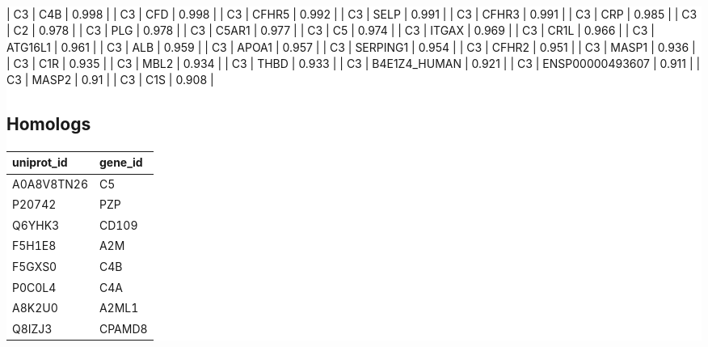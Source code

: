 | C3                | C4B               |   0.998 |
| C3                | CFD               |   0.998 |
| C3                | CFHR5             |   0.992 |
| C3                | SELP              |   0.991 |
| C3                | CFHR3             |   0.991 |
| C3                | CRP               |   0.985 |
| C3                | C2                |   0.978 |
| C3                | PLG               |   0.978 |
| C3                | C5AR1             |   0.977 |
| C3                | C5                |   0.974 |
| C3                | ITGAX             |   0.969 |
| C3                | CR1L              |   0.966 |
| C3                | ATG16L1           |   0.961 |
| C3                | ALB               |   0.959 |
| C3                | APOA1             |   0.957 |
| C3                | SERPING1          |   0.954 |
| C3                | CFHR2             |   0.951 |
| C3                | MASP1             |   0.936 |
| C3                | C1R               |   0.935 |
| C3                | MBL2              |   0.934 |
| C3                | THBD              |   0.933 |
| C3                | B4E1Z4_HUMAN      |   0.921 |
| C3                | ENSP00000493607   |   0.911 |
| C3                | MASP2             |   0.91  |
| C3                | C1S               |   0.908 |

## Homologs

| uniprot_id   | gene_id   |
|:-------------|:----------|
| A0A8V8TN26   | C5        |
| P20742       | PZP       |
| Q6YHK3       | CD109     |
| F5H1E8       | A2M       |
| F5GXS0       | C4B       |
| P0C0L4       | C4A       |
| A8K2U0       | A2ML1     |
| Q8IZJ3       | CPAMD8    |
